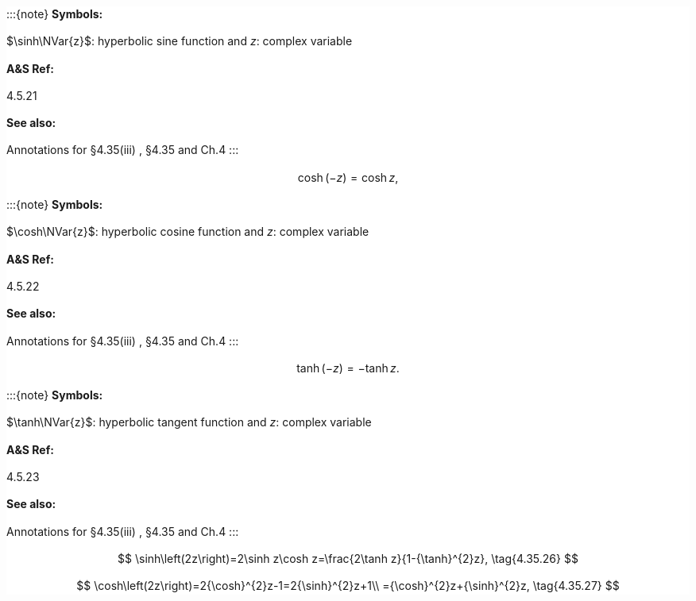 :::{note}
**Symbols:**

$\sinh\NVar{z}$: hyperbolic sine function and $z$: complex variable

**A&S Ref:**

4.5.21

**See also:**

Annotations for §4.35(iii) , §4.35 and Ch.4
:::

$$
\displaystyle\cosh\left(-z\right) \displaystyle=\cosh z, \tag{4.35.24}
$$

:::{note}
**Symbols:**

$\cosh\NVar{z}$: hyperbolic cosine function and $z$: complex variable

**A&S Ref:**

4.5.22

**See also:**

Annotations for §4.35(iii) , §4.35 and Ch.4
:::

$$
\displaystyle\tanh\left(-z\right) \displaystyle=-\tanh z. \tag{4.35.25}
$$

:::{note}
**Symbols:**

$\tanh\NVar{z}$: hyperbolic tangent function and $z$: complex variable

**A&S Ref:**

4.5.23

**See also:**

Annotations for §4.35(iii) , §4.35 and Ch.4
:::


<a id="E26"></a>
$$
\sinh\left(2z\right)=2\sinh z\cosh z=\frac{2\tanh z}{1-{\tanh}^{2}z}, \tag{4.35.26}
$$


<a id="E27"></a>
$$
\cosh\left(2z\right)=2{\cosh}^{2}z-1=2{\sinh}^{2}z+1\\
={\cosh}^{2}z+{\sinh}^{2}z, \tag{4.35.27}
$$

